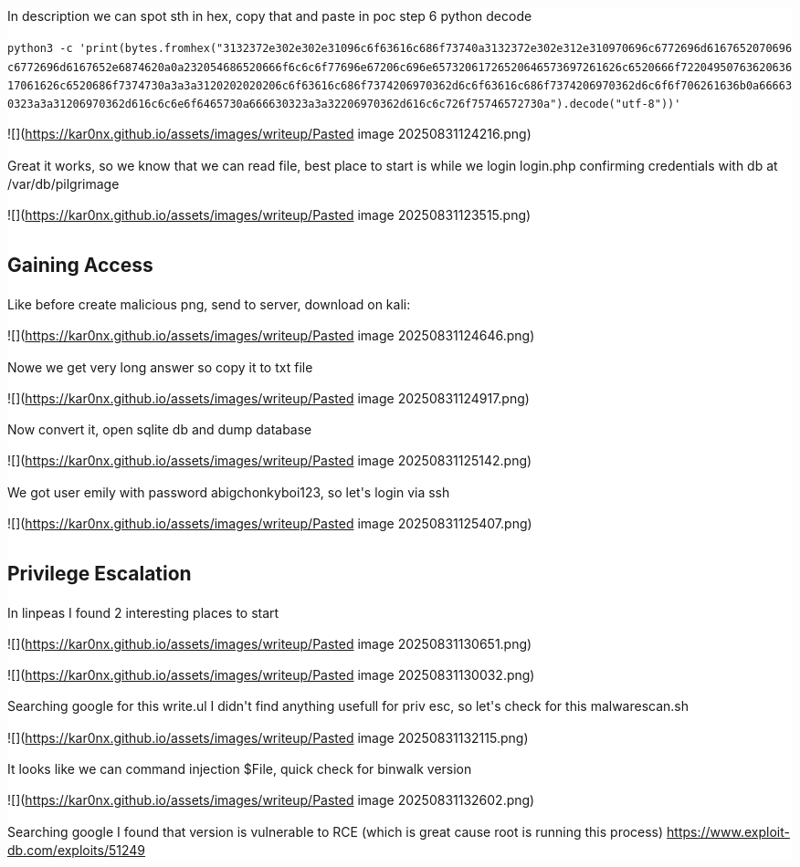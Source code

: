 In description we can spot sth in hex, copy that and paste in poc step 6 python decode

```
python3 -c 'print(bytes.fromhex("3132372e302e302e31096c6f63616c686f73740a3132372e302e312e310970696c6772696d6167652070696c6772696d6167652e6874620a0a232054686520666f6c6c6f77696e67206c696e65732061726520646573697261626c6520666f7220495076362063617061626c6520686f7374730a3a3a3120202020206c6f63616c686f7374206970362d6c6f63616c686f7374206970362d6c6f6f706261636b0a666630323a3a31206970362d616c6c6e6f6465730a666630323a3a32206970362d616c6c726f75746572730a").decode("utf-8"))'
```

![](https://kar0nx.github.io/assets/images/writeup/Pasted image 20250831124216.png)

Great it works, so we know that we can read file, best place to start is while we login login.php confirming credentials with db at /var/db/pilgrimage 

![](https://kar0nx.github.io/assets/images/writeup/Pasted image 20250831123515.png)

## Gaining Access

Like before create malicious png, send to server, download on kali:

![](https://kar0nx.github.io/assets/images/writeup/Pasted image 20250831124646.png)

Nowe we get very long answer so copy it to txt file 

![](https://kar0nx.github.io/assets/images/writeup/Pasted image 20250831124917.png)

Now convert it, open sqlite db and dump database

![](https://kar0nx.github.io/assets/images/writeup/Pasted image 20250831125142.png)

We got user emily with password abigchonkyboi123, so let's login via ssh

![](https://kar0nx.github.io/assets/images/writeup/Pasted image 20250831125407.png)

## Privilege Escalation

In linpeas I found 2 interesting places to start 

![](https://kar0nx.github.io/assets/images/writeup/Pasted image 20250831130651.png)

![](https://kar0nx.github.io/assets/images/writeup/Pasted image 20250831130032.png)

Searching google for this write.ul I didn't find anything usefull for priv esc, so let's check for this malwarescan.sh

![](https://kar0nx.github.io/assets/images/writeup/Pasted image 20250831132115.png)

It looks like we can command injection $File, quick check for binwalk version 

![](https://kar0nx.github.io/assets/images/writeup/Pasted image 20250831132602.png)

Searching google I found that version is vulnerable to RCE (which is great cause root is running this process) 
https://www.exploit-db.com/exploits/51249
